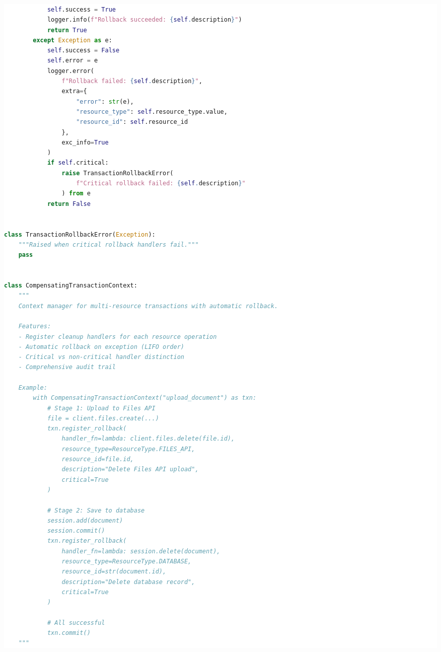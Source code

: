 ```python
            self.success = True
            logger.info(f"Rollback succeeded: {self.description}")
            return True
        except Exception as e:
            self.success = False
            self.error = e
            logger.error(
                f"Rollback failed: {self.description}",
                extra={
                    "error": str(e),
                    "resource_type": self.resource_type.value,
                    "resource_id": self.resource_id
                },
                exc_info=True
            )
            if self.critical:
                raise TransactionRollbackError(
                    f"Critical rollback failed: {self.description}"
                ) from e
            return False


class TransactionRollbackError(Exception):
    """Raised when critical rollback handlers fail."""
    pass


class CompensatingTransactionContext:
    """
    Context manager for multi-resource transactions with automatic rollback.

    Features:
    - Register cleanup handlers for each resource operation
    - Automatic rollback on exception (LIFO order)
    - Critical vs non-critical handler distinction
    - Comprehensive audit trail

    Example:
        with CompensatingTransactionContext("upload_document") as txn:
            # Stage 1: Upload to Files API
            file = client.files.create(...)
            txn.register_rollback(
                handler_fn=lambda: client.files.delete(file.id),
                resource_type=ResourceType.FILES_API,
                resource_id=file.id,
                description="Delete Files API upload",
                critical=True
            )

            # Stage 2: Save to database
            session.add(document)
            session.commit()
            txn.register_rollback(
                handler_fn=lambda: session.delete(document),
                resource_type=ResourceType.DATABASE,
                resource_id=str(document.id),
                description="Delete database record",
                critical=True
            )

            # All successful
            txn.commit()
    """
```